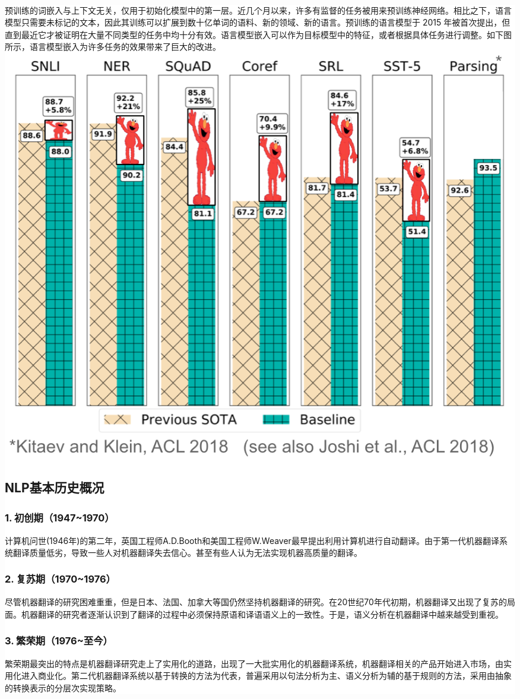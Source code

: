 预训练的词嵌入与上下文无关，仅用于初始化模型中的第一层。近几个月以来，许多有监督的任务被用来预训练神经网络。相比之下，语言模型只需要未标记的文本，因此其训练可以扩展到数十亿单词的语料、新的领域、新的语言。预训练的语言模型于 2015 年被首次提出，但直到最近它才被证明在大量不同类型的任务中均十分有效。语言模型嵌入可以作为目标模型中的特征，或者根据具体任务进行调整。如下图所示，语言模型嵌入为许多任务的效果带来了巨大的改进。![elmo_peters_2018](./images/elmo_peters_2018.png)

## NLP基本历史概况

### 1. 初创期（1947~1970）

计算机问世(1946年)的第二年，英国工程师A.D.Booth和美国工程师W.Weaver最早提出利用计算机进行自动翻译。由于第一代机器翻译系统翻译质量低劣，导致一些人对机器翻译失去信心。甚至有些人认为无法实现机器高质量的翻译。

### 2. 复苏期（1970~1976）

尽管机器翻译的研究困难重重，但是日本、法国、加拿大等国仍然坚持机器翻译的研究。在20世纪70年代初期，机器翻译又出现了复苏的局面。机器翻译的研究者逐渐认识到了翻译的过程中必须保持原语和译语语义上的一致性。于是，语义分析在机器翻译中越来越受到重视。

### 3. 繁荣期（1976~至今）

繁荣期最突出的特点是机器翻译研究走上了实用化的道路，出现了一大批实用化的机器翻译系统，机器翻译相关的产品开始进入市场，由实用化进入商业化。第二代机器翻译系统以基于转换的方法为代表，普遍采用以句法分析为主、语义分析为辅的基于规则的方法，采用由抽象的转换表示的分层次实现策略。
